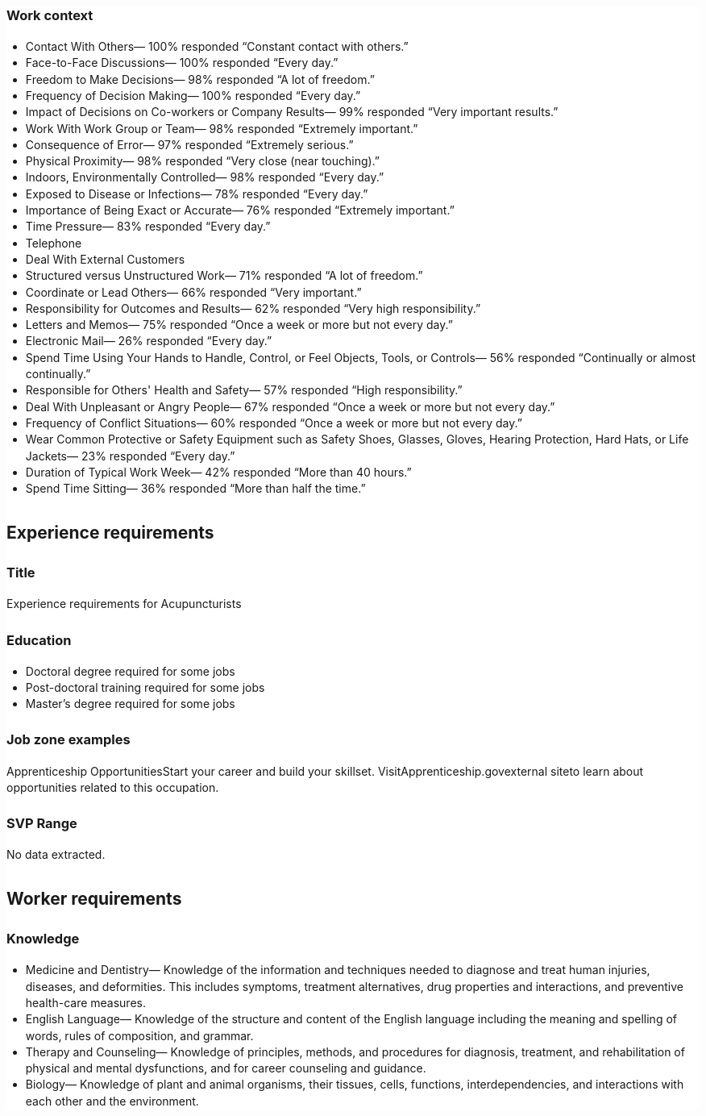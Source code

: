 ### Work context
- Contact With Others— 100% responded “Constant contact with others.”
- Face-to-Face Discussions— 100% responded “Every day.”
- Freedom to Make Decisions— 98% responded “A lot of freedom.”
- Frequency of Decision Making— 100% responded “Every day.”
- Impact of Decisions on Co-workers or Company Results— 99% responded “Very important results.”
- Work With Work Group or Team— 98% responded “Extremely important.”
- Consequence of Error— 97% responded “Extremely serious.”
- Physical Proximity— 98% responded “Very close (near touching).”
- Indoors, Environmentally Controlled— 98% responded “Every day.”
- Exposed to Disease or Infections— 78% responded “Every day.”
- Importance of Being Exact or Accurate— 76% responded “Extremely important.”
- Time Pressure— 83% responded “Every day.”
- Telephone
- Deal With External Customers
- Structured versus Unstructured Work— 71% responded “A lot of freedom.”
- Coordinate or Lead Others— 66% responded “Very important.”
- Responsibility for Outcomes and Results— 62% responded “Very high responsibility.”
- Letters and Memos— 75% responded “Once a week or more but not every day.”
- Electronic Mail— 26% responded “Every day.”
- Spend Time Using Your Hands to Handle, Control, or Feel Objects, Tools, or Controls— 56% responded “Continually or almost continually.”
- Responsible for Others' Health and Safety— 57% responded “High responsibility.”
- Deal With Unpleasant or Angry People— 67% responded “Once a week or more but not every day.”
- Frequency of Conflict Situations— 60% responded “Once a week or more but not every day.”
- Wear Common Protective or Safety Equipment such as Safety Shoes, Glasses, Gloves, Hearing Protection, Hard Hats, or Life Jackets— 23% responded “Every day.”
- Duration of Typical Work Week— 42% responded “More than 40 hours.”
- Spend Time Sitting— 36% responded “More than half the time.”

## Experience requirements
### Title
Experience requirements for Acupuncturists

### Education
- Doctoral degree required for some jobs
- Post-doctoral training required for some jobs
- Master’s degree required for some jobs

### Job zone examples
Apprenticeship OpportunitiesStart your career and build your skillset. VisitApprenticeship.govexternal siteto learn about opportunities related to this occupation.

### SVP Range
No data extracted.

## Worker requirements
### Knowledge
- Medicine and Dentistry— Knowledge of the information and techniques needed to diagnose and treat human injuries, diseases, and deformities. This includes symptoms, treatment alternatives, drug properties and interactions, and preventive health-care measures.
- English Language— Knowledge of the structure and content of the English language including the meaning and spelling of words, rules of composition, and grammar.
- Therapy and Counseling— Knowledge of principles, methods, and procedures for diagnosis, treatment, and rehabilitation of physical and mental dysfunctions, and for career counseling and guidance.
- Biology— Knowledge of plant and animal organisms, their tissues, cells, functions, interdependencies, and interactions with each other and the environment.